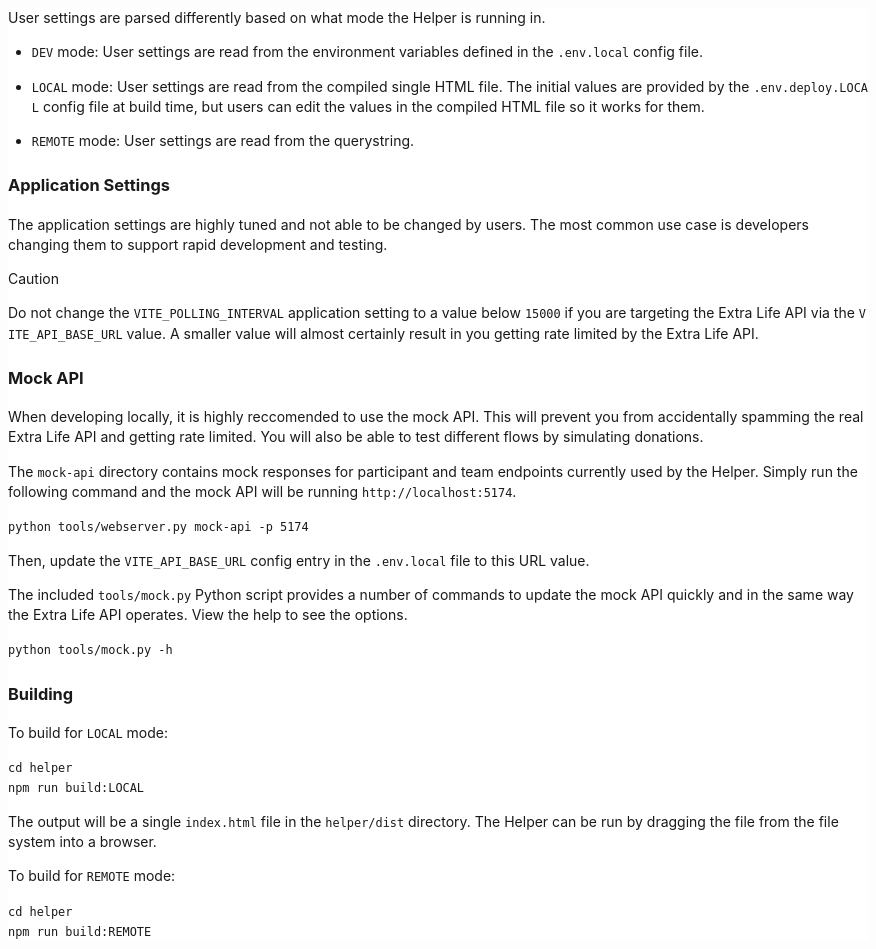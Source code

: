 User settings are parsed differently based on what mode the Helper is running in.

* `DEV` mode: User settings are read from the environment variables defined in the `.env.local` config file.

* `LOCAL` mode: User settings are read from the compiled single HTML file. The initial values are provided by the `.env.deploy.LOCAL` config file at build time, but users can edit the values in the compiled HTML file so it works for them.

* `REMOTE` mode: User settings are read from the querystring.

### Application Settings

The application settings are highly tuned and not able to be changed by users. The most common use case is developers changing them to support rapid development and testing.

> [!CAUTION]
> Do not change the `VITE_POLLING_INTERVAL` application setting to a value below `15000` if you are targeting the Extra Life API via the `VITE_API_BASE_URL` value. A smaller value will almost certainly result in you getting rate limited by the Extra Life API.

### Mock API

When developing locally, it is highly reccomended to use the mock API. This will prevent you from accidentally spamming the real Extra Life API and getting rate limited. You will also be able to test different flows by simulating donations.

The `mock-api` directory contains mock responses for participant and team endpoints currently used by the Helper. Simply run the following command and the mock API will be running `http://localhost:5174`.

```shell
python tools/webserver.py mock-api -p 5174
```

Then, update the `VITE_API_BASE_URL` config entry in the `.env.local` file to this URL value.

The included `tools/mock.py` Python script provides a number of commands to update the mock API quickly and in the same way the Extra Life API operates. View the help to see the options.

```shell
python tools/mock.py -h
```

### Building

To build for `LOCAL` mode:

```shell
cd helper
npm run build:LOCAL
```

The output will be a single `index.html` file in the `helper/dist` directory. The Helper can be run by dragging the file from the file system into a browser.

To build for `REMOTE` mode:

```shell
cd helper
npm run build:REMOTE
```
